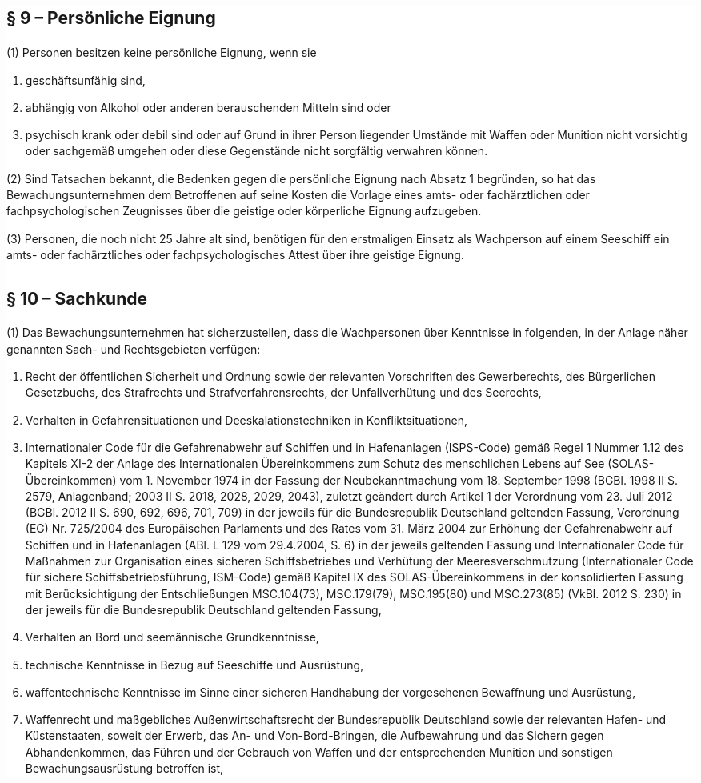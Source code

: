 
## § 9 – Persönliche Eignung

(1) Personen besitzen keine persönliche Eignung, wenn sie

1. geschäftsunfähig sind,

2. abhängig von Alkohol oder anderen berauschenden Mitteln sind oder

3. psychisch krank oder debil sind oder auf Grund in ihrer Person liegender Umstände mit Waffen oder Munition nicht vorsichtig oder sachgemäß umgehen oder diese Gegenstände nicht sorgfältig verwahren können.

(2) Sind Tatsachen bekannt, die Bedenken gegen die persönliche Eignung nach Absatz 1 begründen, so hat das Bewachungsunternehmen dem Betroffenen auf seine Kosten die Vorlage eines amts- oder fachärztlichen oder fachpsychologischen Zeugnisses über die geistige oder körperliche Eignung aufzugeben.

(3) Personen, die noch nicht 25 Jahre alt sind, benötigen für den erstmaligen Einsatz als Wachperson auf einem Seeschiff ein amts- oder fachärztliches oder fachpsychologisches Attest über ihre geistige Eignung.


## § 10 – Sachkunde

(1) Das Bewachungsunternehmen hat sicherzustellen, dass die Wachpersonen über Kenntnisse in folgenden, in der Anlage näher genannten Sach- und Rechtsgebieten verfügen:

1. Recht der öffentlichen Sicherheit und Ordnung sowie der relevanten Vorschriften des Gewerberechts, des Bürgerlichen Gesetzbuchs, des Strafrechts und Strafverfahrensrechts, der Unfallverhütung und des Seerechts,

2. Verhalten in Gefahrensituationen und Deeskalationstechniken in Konfliktsituationen,

3. Internationaler Code für die Gefahrenabwehr auf Schiffen und in Hafenanlagen (ISPS-Code) gemäß Regel 1 Nummer 1.12 des Kapitels XI-2 der Anlage des Internationalen Übereinkommens zum Schutz des menschlichen Lebens auf See (SOLAS-Übereinkommen) vom 1. November 1974 in der Fassung der Neubekanntmachung vom 18. September 1998 (BGBl. 1998 II S. 2579, Anlagenband; 2003 II S. 2018, 2028, 2029, 2043), zuletzt geändert durch Artikel 1 der Verordnung vom 23. Juli 2012 (BGBl. 2012 II S. 690, 692, 696, 701, 709) in der jeweils für die Bundesrepublik Deutschland geltenden Fassung, Verordnung (EG) Nr. 725/2004 des Europäischen Parlaments und des Rates vom 31. März 2004 zur Erhöhung der Gefahrenabwehr auf Schiffen und in Hafenanlagen (ABl. L 129 vom 29.4.2004, S. 6) in der jeweils geltenden Fassung und Internationaler Code für Maßnahmen zur Organisation eines sicheren Schiffsbetriebes und Verhütung der Meeresverschmutzung (Internationaler Code für sichere Schiffsbetriebsführung, ISM-Code) gemäß Kapitel IX des SOLAS-Übereinkommens in der konsolidierten Fassung mit Berücksichtigung der Entschließungen MSC.104(73), MSC.179(79), MSC.195(80) und MSC.273(85) (VkBl. 2012 S. 230) in der jeweils für die Bundesrepublik Deutschland geltenden Fassung,

4. Verhalten an Bord und seemännische Grundkenntnisse,

5. technische Kenntnisse in Bezug auf Seeschiffe und Ausrüstung,

6. waffentechnische Kenntnisse im Sinne einer sicheren Handhabung der vorgesehenen Bewaffnung und Ausrüstung,

7. Waffenrecht und maßgebliches Außenwirtschaftsrecht der Bundesrepublik Deutschland sowie der relevanten Hafen- und Küstenstaaten, soweit der Erwerb, das An- und Von-Bord-Bringen, die Aufbewahrung und das Sichern gegen Abhandenkommen, das Führen und der Gebrauch von Waffen und der entsprechenden Munition und sonstigen Bewachungsausrüstung betroffen ist,
